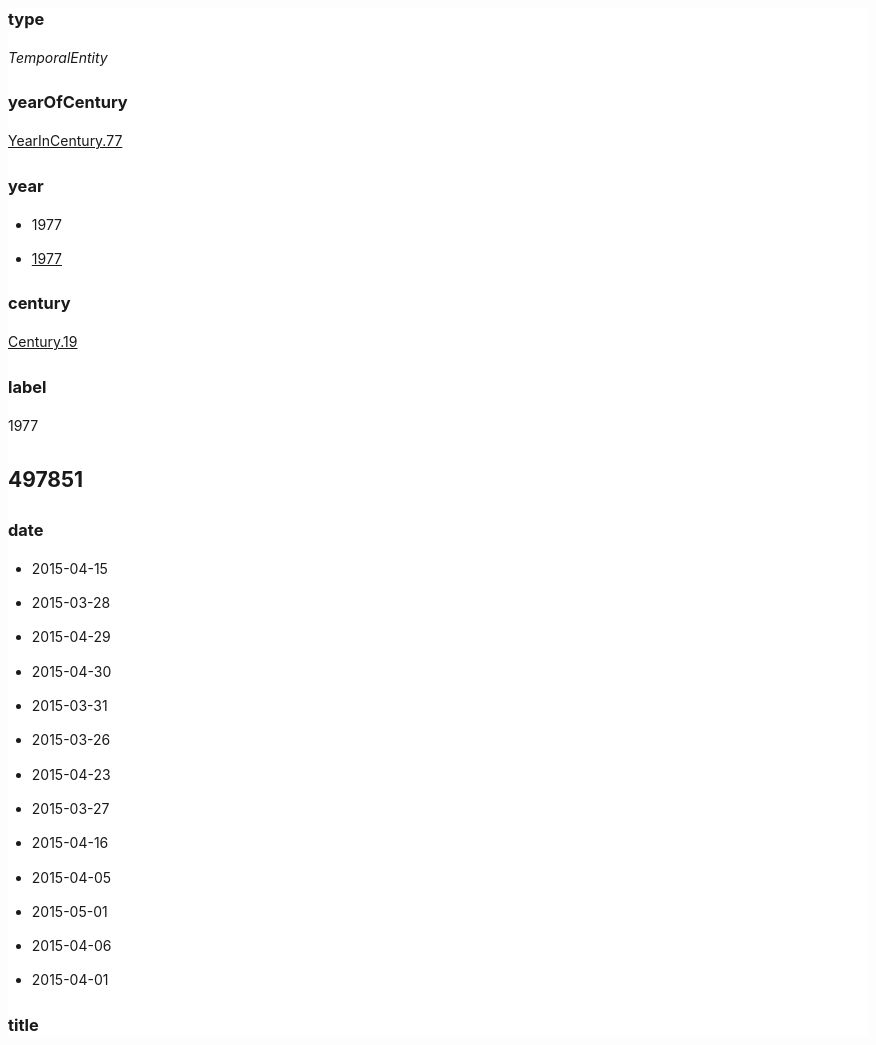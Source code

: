 ### type


*TemporalEntity*

### yearOfCentury


[YearInCentury.77](#YearInCentury.77)

### year

 - 1977

 - [1977](#1977)

### century


[Century.19](#Century.19)

### label


1977

## 497851

### date

 - 2015-04-15

 - 2015-03-28

 - 2015-04-29

 - 2015-04-30

 - 2015-03-31

 - 2015-03-26

 - 2015-04-23

 - 2015-03-27

 - 2015-04-16

 - 2015-04-05

 - 2015-05-01

 - 2015-04-06

 - 2015-04-01

### title

